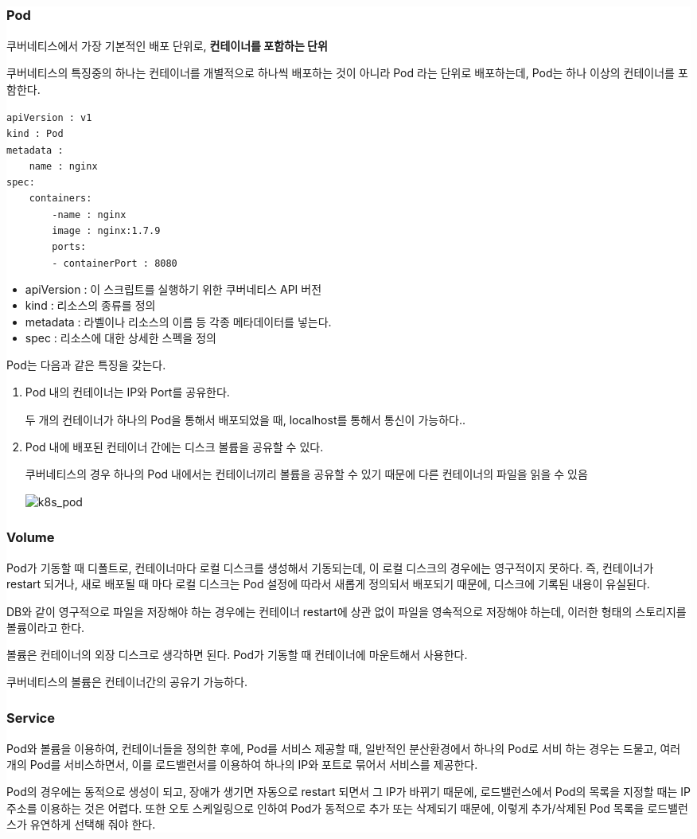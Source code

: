 ### Pod

쿠버네티스에서 가장 기본적인 배포 단위로, **컨테이너를 포함하는 단위**

쿠버네티스의 특징중의 하나는 컨테이너를 개별적으로 하나씩 배포하는 것이 아니라 Pod 라는 단위로 배포하는데, Pod는 하나 이상의 컨테이너를 포함한다.

~~~
apiVersion : v1
kind : Pod
metadata : 
	name : nginx
spec:
	containers:
		-name : nginx
		image : nginx:1.7.9
		ports:
		- containerPort : 8080
~~~

- apiVersion : 이 스크립트를 실행하기 위한 쿠버네티스 API 버전
- kind : 리소스의 종류를 정의
- metadata : 라벨이나 리소스의 이름 등 각종 메타데이터를 넣는다.
- spec : 리소스에 대한 상세한 스펙을 정의

Pod는 다음과 같은 특징을 갖는다.

1. Pod 내의 컨테이너는 IP와 Port를 공유한다.

   두 개의 컨테이너가 하나의 Pod을 통해서 배포되었을 때, localhost를 통해서 통신이 가능하다..

2. Pod 내에 배포된 컨테이너 간에는 디스크 볼륨을 공유할 수 있다.

   쿠버네티스의 경우 하나의 Pod 내에서는 컨테이너끼리 볼륨을 공유할 수 있기 때문에 다른 컨테이너의 파일을 읽을 수 있음

   ![k8s_pod](/Users/hanjoo/github_blog/assets/image/k8s_pod.png)



### Volume

Pod가 기동할 때 디폴트로, 컨테이너마다 로컬 디스크를 생성해서 기동되는데, 이 로컬 디스크의 경우에는 영구적이지 못하다. 즉, 컨테이너가 restart 되거나, 새로 배포될 때 마다 로컬 디스크는 Pod 설정에 따라서 새롭게 정의되서 배포되기 때문에, 디스크에 기록된 내용이 유실된다.

DB와 같이 영구적으로 파일을 저장해야 하는 경우에는 컨테이너 restart에 상관 없이 파일을 영속적으로 저장해야 하는데, 이러한 형태의 스토리지를 볼륨이라고 한다.

볼륨은 컨테이너의 외장 디스크로 생각하면 된다. Pod가 기동할 때 컨테이너에 마운트해서 사용한다.

쿠버네티스의 볼륨은 컨테이너간의 공유기 가능하다.



### Service

Pod와 볼륨을 이용하여, 컨테이너들을 정의한 후에, Pod를 서비스 제공할 때, 일반적인 분산환경에서 하나의 Pod로 서비 하는 경우는 드물고, 여러개의 Pod를 서비스하면서, 이를 로드밸런서를 이용하여 하나의 IP와 포트로 묶어서 서비스를 제공한다.

Pod의 경우에는 동적으로 생성이 되고, 장애가 생기면 자동으로 restart 되면서 그 IP가 바뀌기 때문에, 로드밸런스에서 Pod의 목록을 지정할 때는 IP주소를 이용하는 것은 어렵다. 또한 오토 스케일링으로 인하여 Pod가 동적으로 추가 또는 삭제되기 때문에, 이렇게 추가/삭제된 Pod 목록을 로드밸런스가 유연하게 선택해 줘야 한다.
